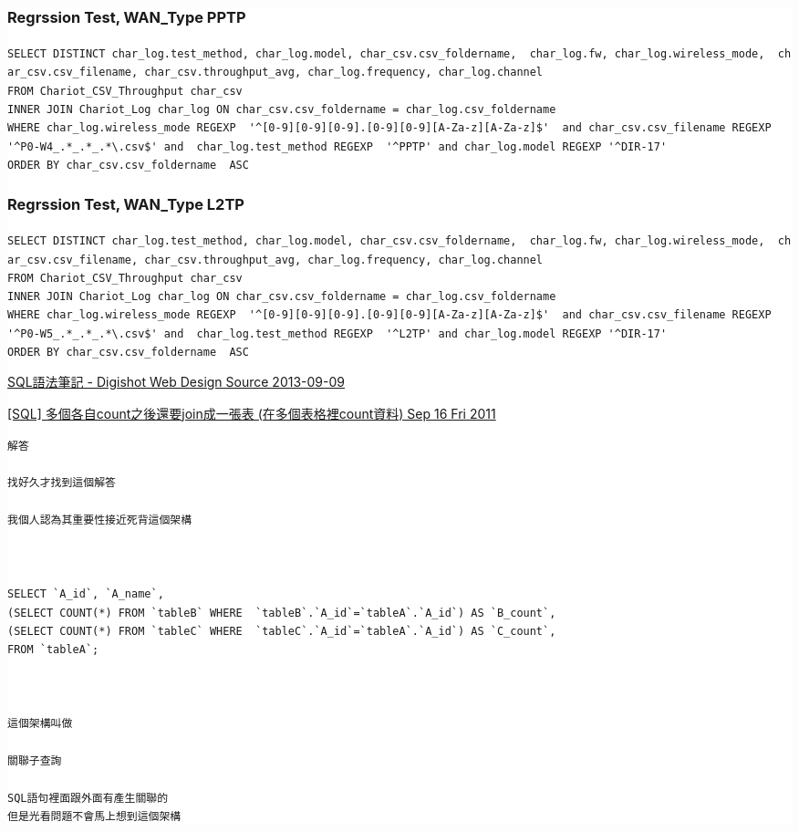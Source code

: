 ### Regrssion Test, WAN_Type PPTP     
```
SELECT DISTINCT char_log.test_method, char_log.model, char_csv.csv_foldername,  char_log.fw, char_log.wireless_mode,  char_csv.csv_filename, char_csv.throughput_avg, char_log.frequency, char_log.channel
FROM Chariot_CSV_Throughput char_csv 
INNER JOIN Chariot_Log char_log ON char_csv.csv_foldername = char_log.csv_foldername  
WHERE char_log.wireless_mode REGEXP  '^[0-9][0-9][0-9].[0-9][0-9][A-Za-z][A-Za-z]$'  and char_csv.csv_filename REGEXP  '^P0-W4_.*_.*_.*\.csv$' and  char_log.test_method REGEXP  '^PPTP' and char_log.model REGEXP '^DIR-17'
ORDER BY char_csv.csv_foldername  ASC
```

### Regrssion Test, WAN_Type L2TP     
```
SELECT DISTINCT char_log.test_method, char_log.model, char_csv.csv_foldername,  char_log.fw, char_log.wireless_mode,  char_csv.csv_filename, char_csv.throughput_avg, char_log.frequency, char_log.channel
FROM Chariot_CSV_Throughput char_csv 
INNER JOIN Chariot_Log char_log ON char_csv.csv_foldername = char_log.csv_foldername  
WHERE char_log.wireless_mode REGEXP  '^[0-9][0-9][0-9].[0-9][0-9][A-Za-z][A-Za-z]$'  and char_csv.csv_filename REGEXP  '^P0-W5_.*_.*_.*\.csv$' and  char_log.test_method REGEXP  '^L2TP' and char_log.model REGEXP '^DIR-17'
ORDER BY char_csv.csv_foldername  ASC
```


[SQL語法筆記 - Digishot Web Design Source  2013-09-09](https://digishot.keenchief.com/tw/1585550028/1585550028)  


[[SQL] 多個各自count之後還要join成一張表 (在多個表格裡count資料) Sep 16 Fri 2011](https://j796160836.pixnet.net/blog/post/29729775)
```
解答

找好久才找到這個解答

我個人認為其重要性接近死背這個架構

 

SELECT `A_id`, `A_name`,
(SELECT COUNT(*) FROM `tableB` WHERE  `tableB`.`A_id`=`tableA`.`A_id`) AS `B_count`,  
(SELECT COUNT(*) FROM `tableC` WHERE  `tableC`.`A_id`=`tableA`.`A_id`) AS `C_count`,  
FROM `tableA`;

 

這個架構叫做

關聯子查詢

SQL語句裡面跟外面有產生關聯的
但是光看問題不會馬上想到這個架構
```
